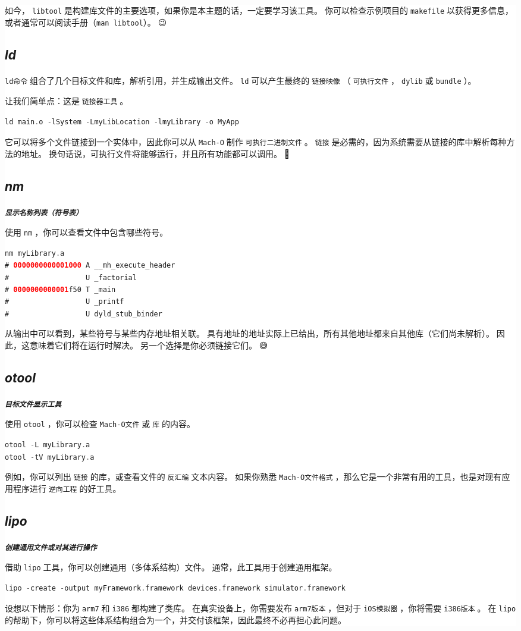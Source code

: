 如今， `libtool` 是构建库文件的主要选项，如果你是本主题的话，一定要学习该工具。 你可以检查示例项目的 `makefile` 以获得更多信息，或者通常可以阅读手册（`man libtool`）。 😉

## ***ld***

`ld命令` 组合了几个目标文件和库，解析引用，并生成输出文件。 `ld` 可以产生最终的 `链接映像` （ `可执行文件` ， `dylib` 或 `bundle` ）。

让我们简单点：这是 `链接器工具` 。

```swift
ld main.o -lSystem -LmyLibLocation -lmyLibrary -o MyApp
```

它可以将多个文件链接到一个实体中，因此你可以从 `Mach-O` 制作 `可执行二进制文件` 。 `链接` 是必需的，因为系统需要从链接的库中解析每种方法的地址。 换句话说，可执行文件将能够运行，并且所有功能都可以调用。 📱

## ***nm***

***`显示名称列表（符号表）`***

使用 `nm` ，你可以查看文件中包含哪些符号。

```swift
nm myLibrary.a
# 0000000000001000 A __mh_execute_header
#                  U _factorial
# 0000000000001f50 T _main
#                  U _printf
#                  U dyld_stub_binder
```

从输出中可以看到，某些符号与某些内存地址相关联。 具有地址的地址实际上已给出，所有其他地址都来自其他库（它们尚未解析）。 因此，这意味着它们将在运行时解决。 另一个选择是你必须链接它们。 😅

## ***otool***

***`目标文件显示工具`***

使用 `otool` ，你可以检查 `Mach-O文件` 或 `库` 的内容。

```swift
otool -L myLibrary.a
otool -tV myLibrary.a
```

例如，你可以列出 `链接` 的库，或查看文件的 `反汇编` 文本内容。 如果你熟悉 `Mach-O文件格式` ，那么它是一个非常有用的工具，也是对现有应用程序进行 `逆向工程` 的好工具。

## ***lipo***

***`创建通用文件或对其进行操作`***

借助 `lipo` 工具，你可以创建通用（多体系结构）文件。 通常，此工具用于创建通用框架。

```swift
lipo -create -output myFramework.framework devices.framework simulator.framework
```

设想以下情形：你为 `arm7` 和 `i386` 都构建了类库。 在真实设备上，你需要发布 `arm7版本` ，但对于 `iOS模拟器` ，你将需要 `i386版本` 。 在 `lipo` 的帮助下，你可以将这些体系结构组合为一个，并交付该框架，因此最终不必再担心此问题。
